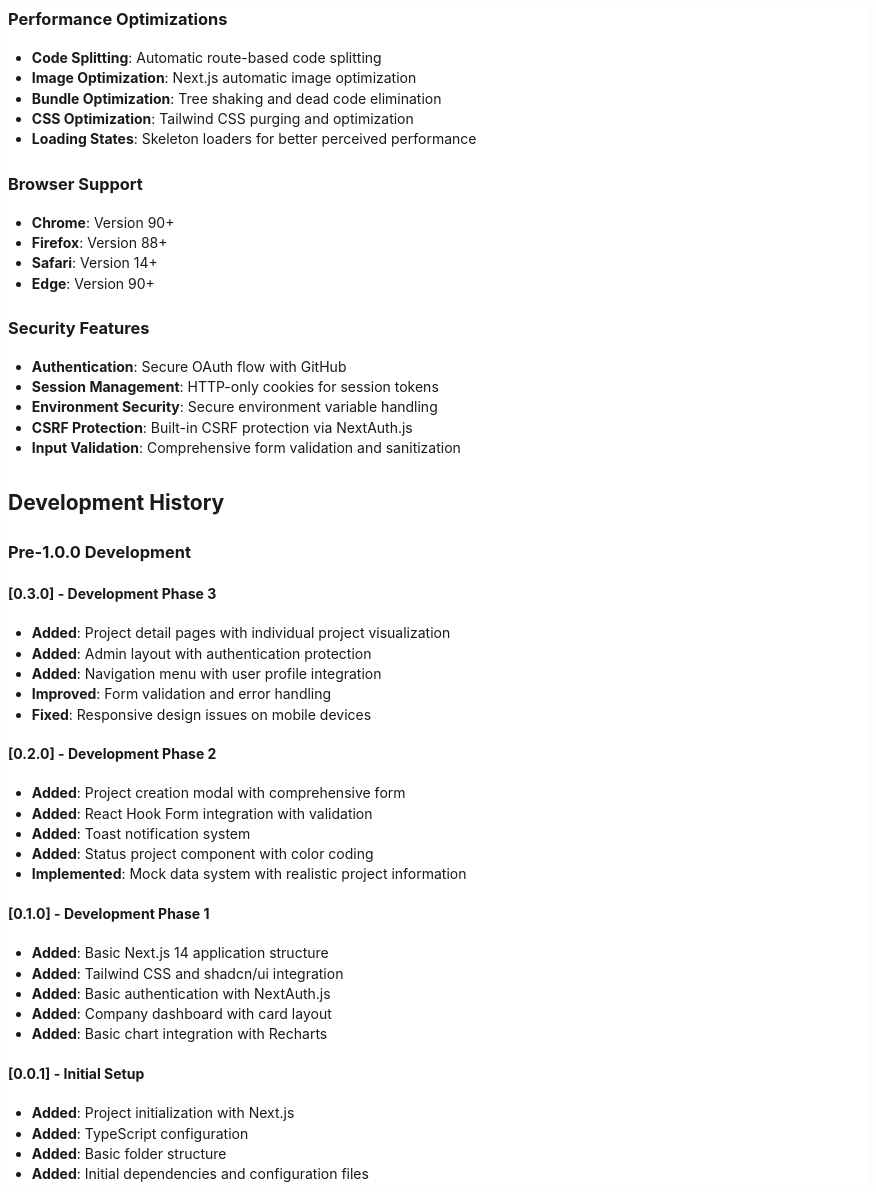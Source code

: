 ### Performance Optimizations
- **Code Splitting**: Automatic route-based code splitting
- **Image Optimization**: Next.js automatic image optimization
- **Bundle Optimization**: Tree shaking and dead code elimination
- **CSS Optimization**: Tailwind CSS purging and optimization
- **Loading States**: Skeleton loaders for better perceived performance

### Browser Support
- **Chrome**: Version 90+
- **Firefox**: Version 88+
- **Safari**: Version 14+
- **Edge**: Version 90+

### Security Features
- **Authentication**: Secure OAuth flow with GitHub
- **Session Management**: HTTP-only cookies for session tokens
- **Environment Security**: Secure environment variable handling
- **CSRF Protection**: Built-in CSRF protection via NextAuth.js
- **Input Validation**: Comprehensive form validation and sanitization

## Development History

### Pre-1.0.0 Development

#### [0.3.0] - Development Phase 3
- **Added**: Project detail pages with individual project visualization
- **Added**: Admin layout with authentication protection
- **Added**: Navigation menu with user profile integration
- **Improved**: Form validation and error handling
- **Fixed**: Responsive design issues on mobile devices

#### [0.2.0] - Development Phase 2
- **Added**: Project creation modal with comprehensive form
- **Added**: React Hook Form integration with validation
- **Added**: Toast notification system
- **Added**: Status project component with color coding
- **Implemented**: Mock data system with realistic project information

#### [0.1.0] - Development Phase 1
- **Added**: Basic Next.js 14 application structure
- **Added**: Tailwind CSS and shadcn/ui integration
- **Added**: Basic authentication with NextAuth.js
- **Added**: Company dashboard with card layout
- **Added**: Basic chart integration with Recharts

#### [0.0.1] - Initial Setup
- **Added**: Project initialization with Next.js
- **Added**: TypeScript configuration
- **Added**: Basic folder structure
- **Added**: Initial dependencies and configuration files
